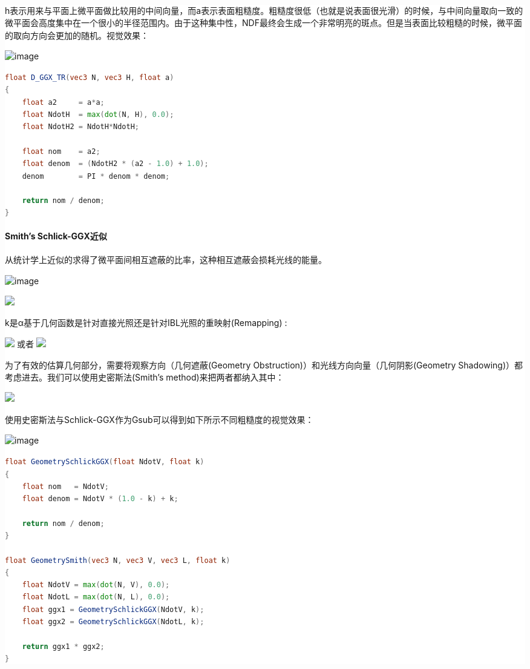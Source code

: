 h表示用来与平面上微平面做比较用的中间向量，而a表示表面粗糙度。粗糙度很低（也就是说表面很光滑）的时候，与中间向量取向一致的微平面会高度集中在一个很小的半径范围内。由于这种集中性，NDF最终会生成一个非常明亮的斑点。但是当表面比较粗糙的时候，微平面的取向方向会更加的随机。视觉效果：

![image](https://github.com/yu-cao/OpenGL-Learning/blob/master/5.9SSAO/Reference/ndf.png)

```glsl
float D_GGX_TR(vec3 N, vec3 H, float a)
{
    float a2     = a*a;
    float NdotH  = max(dot(N, H), 0.0);
    float NdotH2 = NdotH*NdotH;

    float nom    = a2;
    float denom  = (NdotH2 * (a2 - 1.0) + 1.0);
    denom        = PI * denom * denom;

    return nom / denom;
}
```

<h4>Smith’s Schlick-GGX近似</h4>

从统计学上近似的求得了微平面间相互遮蔽的比率，这种相互遮蔽会损耗光线的能量。

![image](https://github.com/yu-cao/OpenGL-Learning/blob/master/5.9SSAO/Reference/geometry_shadowing.png)

<img src="http://latex.codecogs.com/svg.latex?G_{SchlickGGX}(n, v, k) = \frac{n \cdot v}{(n \cdot v)(1 - k) + k }" />

k是α基于几何函数是针对直接光照还是针对IBL光照的重映射(Remapping) :

<img src="http://latex.codecogs.com/svg.latex?k_{direct} = \frac{(\alpha + 1)^2}{8}" />   或者  <img src="http://latex.codecogs.com/svg.latex?k_{IBL} = \frac{\alpha^2}{2}" />

为了有效的估算几何部分，需要将观察方向（几何遮蔽(Geometry Obstruction)）和光线方向向量（几何阴影(Geometry Shadowing)）都考虑进去。我们可以使用史密斯法(Smith’s method)来把两者都纳入其中：

<img src="http://latex.codecogs.com/svg.latex?G(n, v, l, k) = G_{sub}(n, v, k) G_{sub}(n, l, k)" />

使用史密斯法与Schlick-GGX作为Gsub可以得到如下所示不同粗糙度的视觉效果：

![image](https://github.com/yu-cao/OpenGL-Learning/blob/master/5.9SSAO/Reference/geometry.png)

```glsl
float GeometrySchlickGGX(float NdotV, float k)
{
    float nom   = NdotV;
    float denom = NdotV * (1.0 - k) + k;

    return nom / denom;
}

float GeometrySmith(vec3 N, vec3 V, vec3 L, float k)
{
    float NdotV = max(dot(N, V), 0.0);
    float NdotL = max(dot(N, L), 0.0);
    float ggx1 = GeometrySchlickGGX(NdotV, k);
    float ggx2 = GeometrySchlickGGX(NdotL, k);

    return ggx1 * ggx2;
}
```
